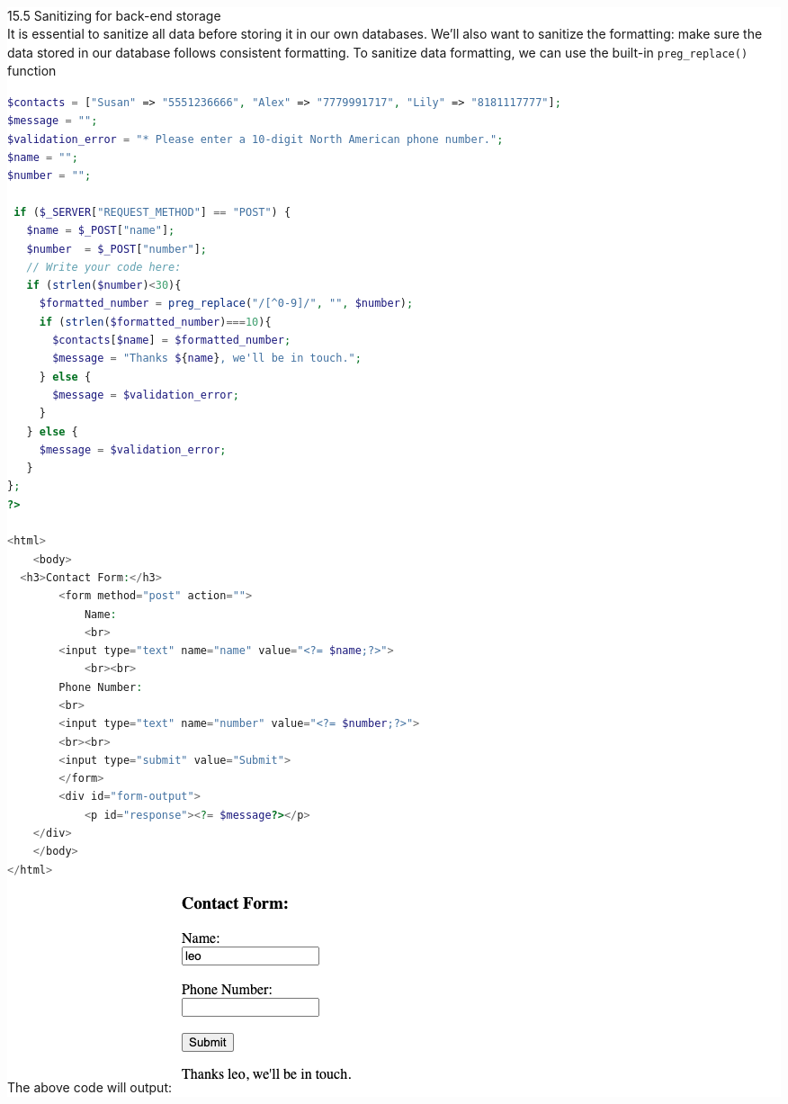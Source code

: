    15.5 Sanitizing for back-end storage  
It is essential to sanitize all data before storing it in our own databases. We’ll also want to sanitize the formatting: make sure the data stored in our database follows consistent formatting.
To sanitize data formatting, we can use the built-in `preg_replace()` function
```php
$contacts = ["Susan" => "5551236666", "Alex" => "7779991717", "Lily" => "8181117777"];  
$message = "";
$validation_error = "* Please enter a 10-digit North American phone number.";
$name = "";
$number = "";

 if ($_SERVER["REQUEST_METHOD"] == "POST") {
   $name = $_POST["name"];
   $number  = $_POST["number"];
   // Write your code here:
   if (strlen($number)<30){
     $formatted_number = preg_replace("/[^0-9]/", "", $number);
     if (strlen($formatted_number)===10){
       $contacts[$name] = $formatted_number;
       $message = "Thanks ${name}, we'll be in touch.";
     } else {
       $message = $validation_error;
     } 
   } else {
     $message = $validation_error;
   }
};
?>

<html>
	<body>
  <h3>Contact Form:</h3>
		<form method="post" action="">
			Name:
			<br>
  		<input type="text" name="name" value="<?= $name;?>">
 			<br><br>
  		Phone Number:
  		<br>
  		<input type="text" name="number" value="<?= $number;?>">
  		<br><br> 
  		<input type="submit" value="Submit">
		</form>
		<div id="form-output">
			<p id="response"><?= $message?></p>
    </div>
	</body>
</html>

```
The above code will output:
![img](/image/contactform.png)